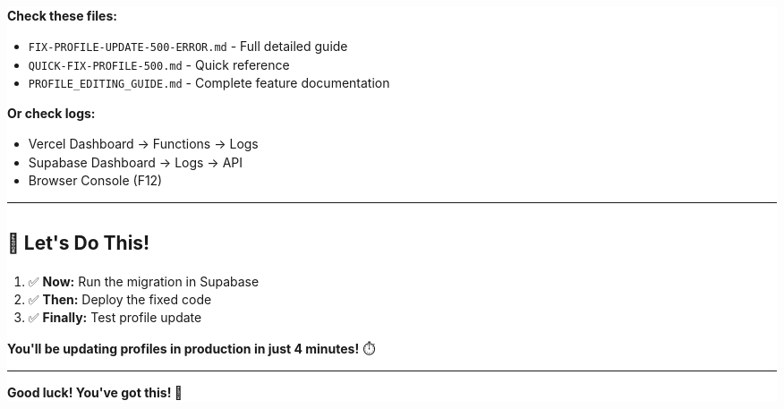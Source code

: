 **Check these files:**
- `FIX-PROFILE-UPDATE-500-ERROR.md` - Full detailed guide
- `QUICK-FIX-PROFILE-500.md` - Quick reference
- `PROFILE_EDITING_GUIDE.md` - Complete feature documentation

**Or check logs:**
- Vercel Dashboard → Functions → Logs
- Supabase Dashboard → Logs → API
- Browser Console (F12)

---

## 🚀 **Let's Do This!**

1. ✅ **Now:** Run the migration in Supabase
2. ✅ **Then:** Deploy the fixed code
3. ✅ **Finally:** Test profile update

**You'll be updating profiles in production in just 4 minutes!** ⏱️

---

**Good luck! You've got this! 💪**

